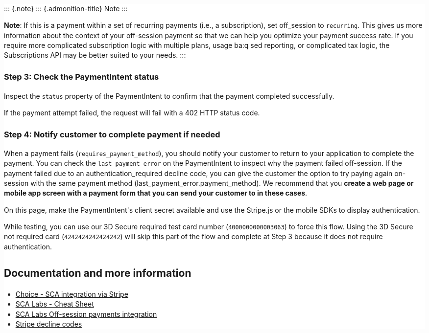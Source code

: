 ::: {.note}
::: {.admonition-title}
Note
:::

**Note**: If this is a payment within a set of recurring payments (i.e.,
a subscription), set off\_session to `recurring`. This gives us more
information about the context of your off-session payment so that we can
help you optimize your payment success rate. If you require more
complicated subscription logic with multiple plans, usage ba:q sed
reporting, or complicated tax logic, the Subscriptions API may be better
suited to your needs.
:::

### Step 3: Check the PaymentIntent status

Inspect the `status` property of the PaymentIntent to confirm that the
payment completed successfully.

If the payment attempt failed, the request will fail with a 402 HTTP
status code.

### Step 4: Notify customer to complete payment if needed

When a payment fails (`requires_payment_method`), you should notify your
customer to return to your application to complete the payment. You can
check the `last_payment_error` on the PaymentIntent to inspect why the
payment failed off-session. If the payment failed due to an
authentication\_required decline code, you can give the customer the
option to try paying again on-session with the same payment method
(last\_payment\_error.payment\_method). We recommend that you **create a
web page or mobile app screen with a payment form that you can send your
customer to in these cases**.

On this page, make the PaymentIntent's client secret available and use
the Stripe.js or the mobile SDKs to display authentication.

While testing, you can use our 3D Secure required test card number
(`4000000000003063`) to force this flow. Using the 3D Secure not
required card (`4242424242424242`) will skip this part of the flow and
complete at Step 3 because it does not require authentication.

## Documentation and more information

- [Choice - SCA integration via
  Stripe](https://docs.google.com/document/d/1GApRA52doNrfadbJP9i2yQWXbLiWR_ATfONtB2jYUVs/edit)
- [SCA Labs - Cheat
  Sheet](https://docs.google.com/document/d/1xceLFPt3CTNISJ17-sFKcfCzoVnOW0ZXCAdj5tK1ak4/edit#)
- [SCA Labs Off-session payments
  integration](https://docs.google.com/document/d/1xxCWVN7teSoerEDCr0e2g0FCiHEKV3VSmNpEF52bkZU/edit#)
- [Stripe decline
    codes](https://docs.google.com/spreadsheets/d/161iFI64ydexQq-oduJznTnA_AdTN9CqxSHW72IS1eu8/edit)
